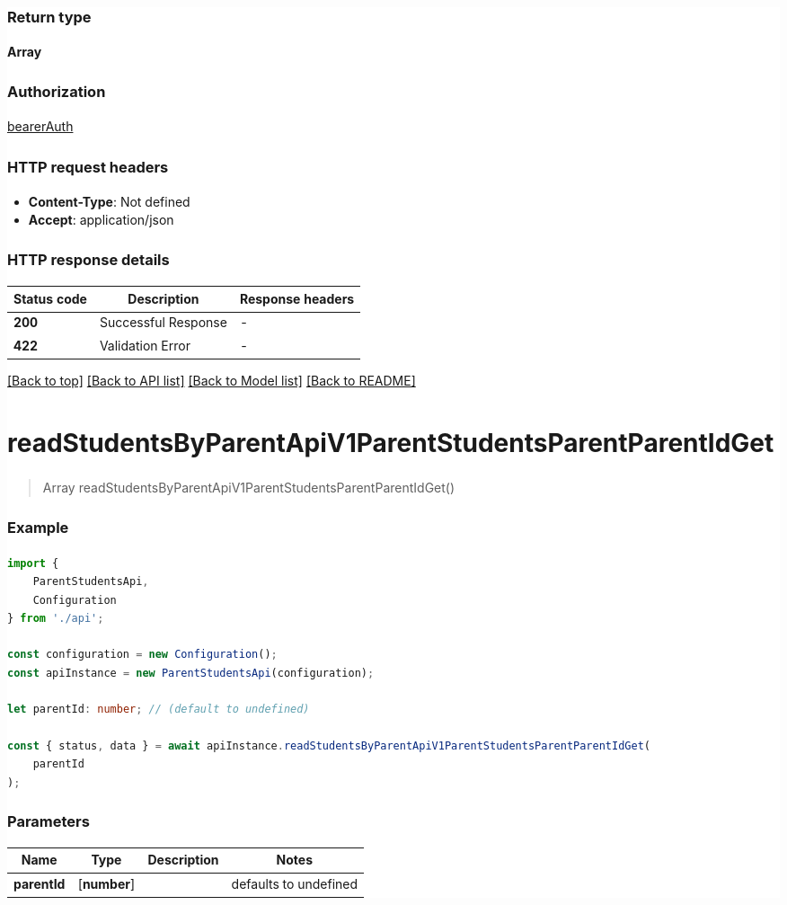 
### Return type

**Array<ParentStudentOut>**

### Authorization

[bearerAuth](../README.md#bearerAuth)

### HTTP request headers

 - **Content-Type**: Not defined
 - **Accept**: application/json


### HTTP response details
| Status code | Description | Response headers |
|-------------|-------------|------------------|
|**200** | Successful Response |  -  |
|**422** | Validation Error |  -  |

[[Back to top]](#) [[Back to API list]](../README.md#documentation-for-api-endpoints) [[Back to Model list]](../README.md#documentation-for-models) [[Back to README]](../README.md)

# **readStudentsByParentApiV1ParentStudentsParentParentIdGet**
> Array<ParentStudentOut> readStudentsByParentApiV1ParentStudentsParentParentIdGet()


### Example

```typescript
import {
    ParentStudentsApi,
    Configuration
} from './api';

const configuration = new Configuration();
const apiInstance = new ParentStudentsApi(configuration);

let parentId: number; // (default to undefined)

const { status, data } = await apiInstance.readStudentsByParentApiV1ParentStudentsParentParentIdGet(
    parentId
);
```

### Parameters

|Name | Type | Description  | Notes|
|------------- | ------------- | ------------- | -------------|
| **parentId** | [**number**] |  | defaults to undefined|
